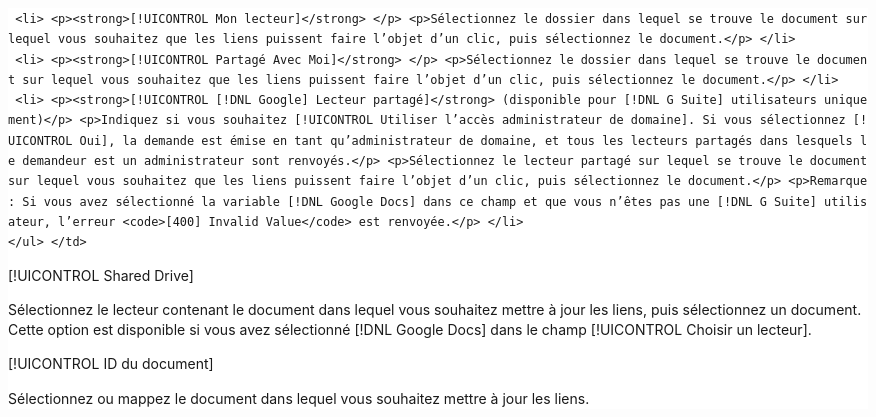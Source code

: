      <li> <p><strong>[!UICONTROL Mon lecteur]</strong> </p> <p>Sélectionnez le dossier dans lequel se trouve le document sur lequel vous souhaitez que les liens puissent faire l’objet d’un clic, puis sélectionnez le document.</p> </li> 
     <li> <p><strong>[!UICONTROL Partagé Avec Moi]</strong> </p> <p>Sélectionnez le dossier dans lequel se trouve le document sur lequel vous souhaitez que les liens puissent faire l’objet d’un clic, puis sélectionnez le document.</p> </li> 
     <li> <p><strong>[!UICONTROL [!DNL Google] Lecteur partagé]</strong> (disponible pour [!DNL G Suite] utilisateurs uniquement)</p> <p>Indiquez si vous souhaitez [!UICONTROL Utiliser l’accès administrateur de domaine]. Si vous sélectionnez [!UICONTROL Oui], la demande est émise en tant qu’administrateur de domaine, et tous les lecteurs partagés dans lesquels le demandeur est un administrateur sont renvoyés.</p> <p>Sélectionnez le lecteur partagé sur lequel se trouve le document sur lequel vous souhaitez que les liens puissent faire l’objet d’un clic, puis sélectionnez le document.</p> <p>Remarque : Si vous avez sélectionné la variable [!DNL Google Docs] dans ce champ et que vous n’êtes pas une [!DNL G Suite] utilisateur, l’erreur <code>[400] Invalid Value</code> est renvoyée.</p> </li> 
    </ul> </td> 
  </tr> 
  <tr> 
   <td role="rowheader">[!UICONTROL Shared Drive]</td> 
   <td> <p>Sélectionnez le lecteur contenant le document dans lequel vous souhaitez mettre à jour les liens, puis sélectionnez un document. Cette option est disponible si vous avez sélectionné [!DNL Google Docs] dans le champ [!UICONTROL Choisir un lecteur].</p> </td> 
  </tr> 
  <tr> 
   <td role="rowheader">[!UICONTROL ID du document]</td> 
   <td> <p> Sélectionnez ou mappez le document dans lequel vous souhaitez mettre à jour les liens.</p> </td> 
  </tr> 
 </tbody> 
</table>
